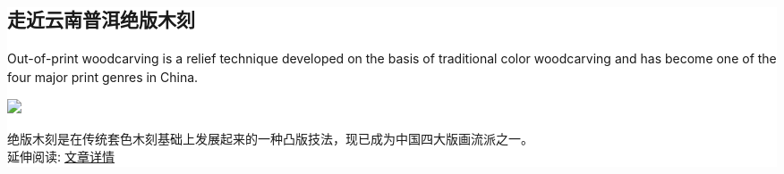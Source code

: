 <qrcode title="江苏：大型浮式天然气液化装置顺利出江" image="https://p5.img.cctvpic.com/photoworkspace/2024/12/10/2024121009435523601.jpg" />   

## 走近云南普洱绝版木刻   
Out-of-print woodcarving is a relief technique developed on the basis of traditional color woodcarving and has become one of the four major print genres in China.   

<img src="https://p2.img.cctvpic.com/photoworkspace/2024/12/10/2024121009415342938.jpg" />   

绝版木刻是在传统套色木刻基础上发展起来的一种凸版技法，现已成为中国四大版画流派之一。   
延伸阅读: [文章详情](https://photo.cctv.com/2024/12/10/PHOAyGNcN9qAaWmqq8fflxvt241210.shtml)   

<qrcode title="走近云南普洱绝版木刻" image="https://p2.img.cctvpic.com/photoworkspace/2024/12/10/2024121009415342938.jpg" />   

